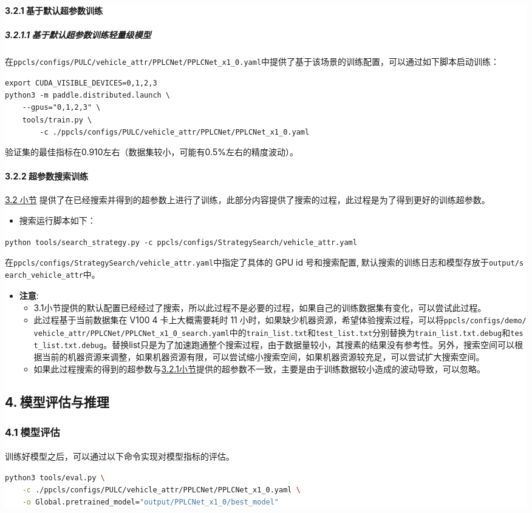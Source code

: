 #### 3.2.1 基于默认超参数训练

<a name="3.2.1.1"></a>

##### 3.2.1.1 基于默认超参数训练轻量级模型

在`ppcls/configs/PULC/vehicle_attr/PPLCNet/PPLCNet_x1_0.yaml`中提供了基于该场景的训练配置，可以通过如下脚本启动训练：

```shell
export CUDA_VISIBLE_DEVICES=0,1,2,3
python3 -m paddle.distributed.launch \
    --gpus="0,1,2,3" \
    tools/train.py \
        -c ./ppcls/configs/PULC/vehicle_attr/PPLCNet/PPLCNet_x1_0.yaml
```

验证集的最佳指标在0.910左右（数据集较小，可能有0.5%左右的精度波动）。

<a name="3.2.2"></a>

#### 3.2.2 超参数搜索训练

[3.2 小节](#3.2) 提供了在已经搜索并得到的超参数上进行了训练，此部分内容提供了搜索的过程，此过程是为了得到更好的训练超参数。

* 搜索运行脚本如下：

```shell
python tools/search_strategy.py -c ppcls/configs/StrategySearch/vehicle_attr.yaml
```

在`ppcls/configs/StrategySearch/vehicle_attr.yaml`中指定了具体的 GPU id 号和搜索配置, 默认搜索的训练日志和模型存放于`output/search_vehicle_attr`中。

* **注意**:
    * 3.1小节提供的默认配置已经经过了搜索，所以此过程不是必要的过程，如果自己的训练数据集有变化，可以尝试此过程。
    * 此过程基于当前数据集在 V100 4 卡上大概需要耗时 11 小时，如果缺少机器资源，希望体验搜索过程，可以将`ppcls/configs/demo/vehicle_attr/PPLCNet/PPLCNet_x1_0_search.yaml`中的`train_list.txt`和`test_list.txt`分别替换为`train_list.txt.debug`和`test_list.txt.debug`。替换list只是为了加速跑通整个搜索过程，由于数据量较小，其搜素的结果没有参考性。另外，搜索空间可以根据当前的机器资源来调整，如果机器资源有限，可以尝试缩小搜索空间，如果机器资源较充足，可以尝试扩大搜索空间。
    * 如果此过程搜索的得到的超参数与[3.2.1小节](#3.2.1)提供的超参数不一致，主要是由于训练数据较小造成的波动导致，可以忽略。


<a name="4"></a>

## 4. 模型评估与推理


<a name="4.1"></a>

### 4.1 模型评估

训练好模型之后，可以通过以下命令实现对模型指标的评估。

```bash
python3 tools/eval.py \
    -c ./ppcls/configs/PULC/vehicle_attr/PPLCNet/PPLCNet_x1_0.yaml \
    -o Global.pretrained_model="output/PPLCNet_x1_0/best_model"
```
